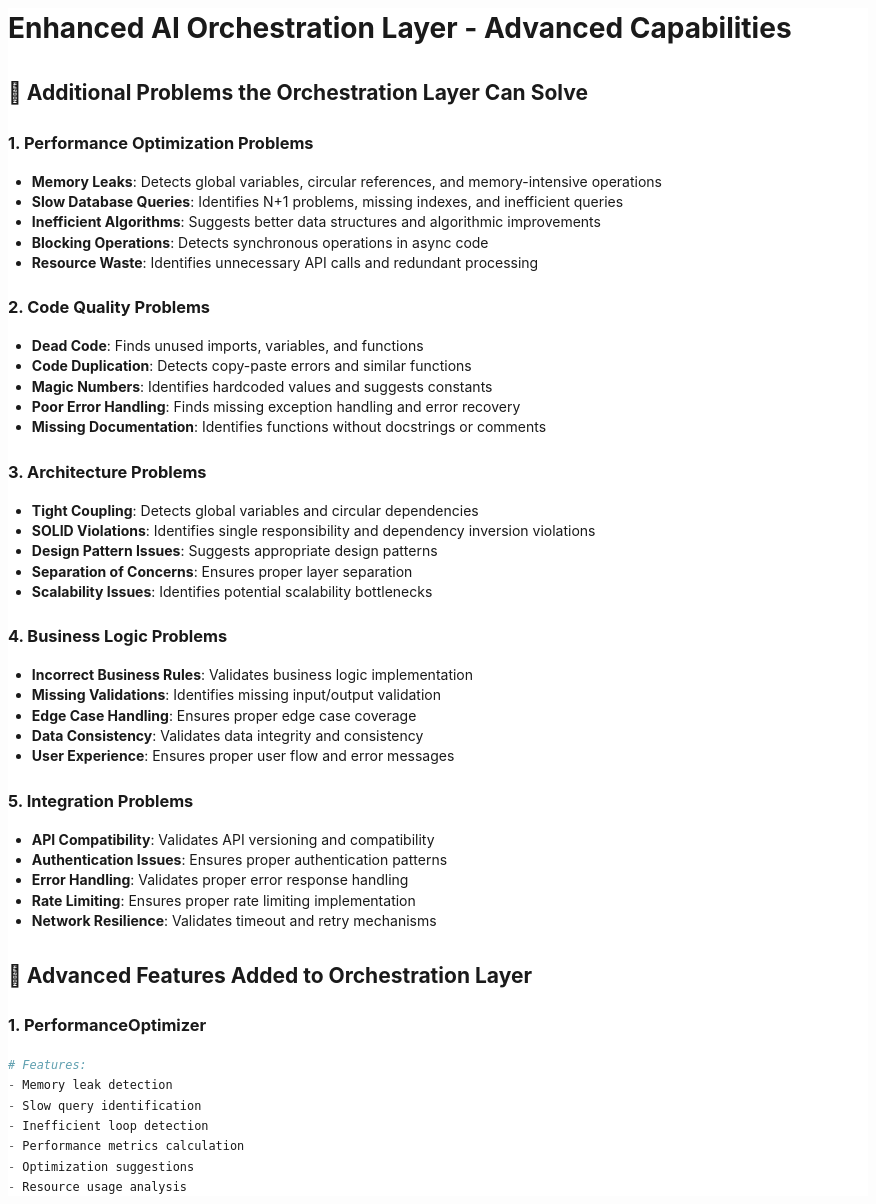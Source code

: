 # Enhanced AI Orchestration Layer - Advanced Capabilities

## 🚀 **Additional Problems the Orchestration Layer Can Solve**

### **1. Performance Optimization Problems**
- **Memory Leaks**: Detects global variables, circular references, and memory-intensive operations
- **Slow Database Queries**: Identifies N+1 problems, missing indexes, and inefficient queries
- **Inefficient Algorithms**: Suggests better data structures and algorithmic improvements
- **Blocking Operations**: Detects synchronous operations in async code
- **Resource Waste**: Identifies unnecessary API calls and redundant processing

### **2. Code Quality Problems**
- **Dead Code**: Finds unused imports, variables, and functions
- **Code Duplication**: Detects copy-paste errors and similar functions
- **Magic Numbers**: Identifies hardcoded values and suggests constants
- **Poor Error Handling**: Finds missing exception handling and error recovery
- **Missing Documentation**: Identifies functions without docstrings or comments

### **3. Architecture Problems**
- **Tight Coupling**: Detects global variables and circular dependencies
- **SOLID Violations**: Identifies single responsibility and dependency inversion violations
- **Design Pattern Issues**: Suggests appropriate design patterns
- **Separation of Concerns**: Ensures proper layer separation
- **Scalability Issues**: Identifies potential scalability bottlenecks

### **4. Business Logic Problems**
- **Incorrect Business Rules**: Validates business logic implementation
- **Missing Validations**: Identifies missing input/output validation
- **Edge Case Handling**: Ensures proper edge case coverage
- **Data Consistency**: Validates data integrity and consistency
- **User Experience**: Ensures proper user flow and error messages

### **5. Integration Problems**
- **API Compatibility**: Validates API versioning and compatibility
- **Authentication Issues**: Ensures proper authentication patterns
- **Error Handling**: Validates proper error response handling
- **Rate Limiting**: Ensures proper rate limiting implementation
- **Network Resilience**: Validates timeout and retry mechanisms

## 🎯 **Advanced Features Added to Orchestration Layer**

### **1. PerformanceOptimizer**
```python
# Features:
- Memory leak detection
- Slow query identification
- Inefficient loop detection
- Performance metrics calculation
- Optimization suggestions
- Resource usage analysis
```
